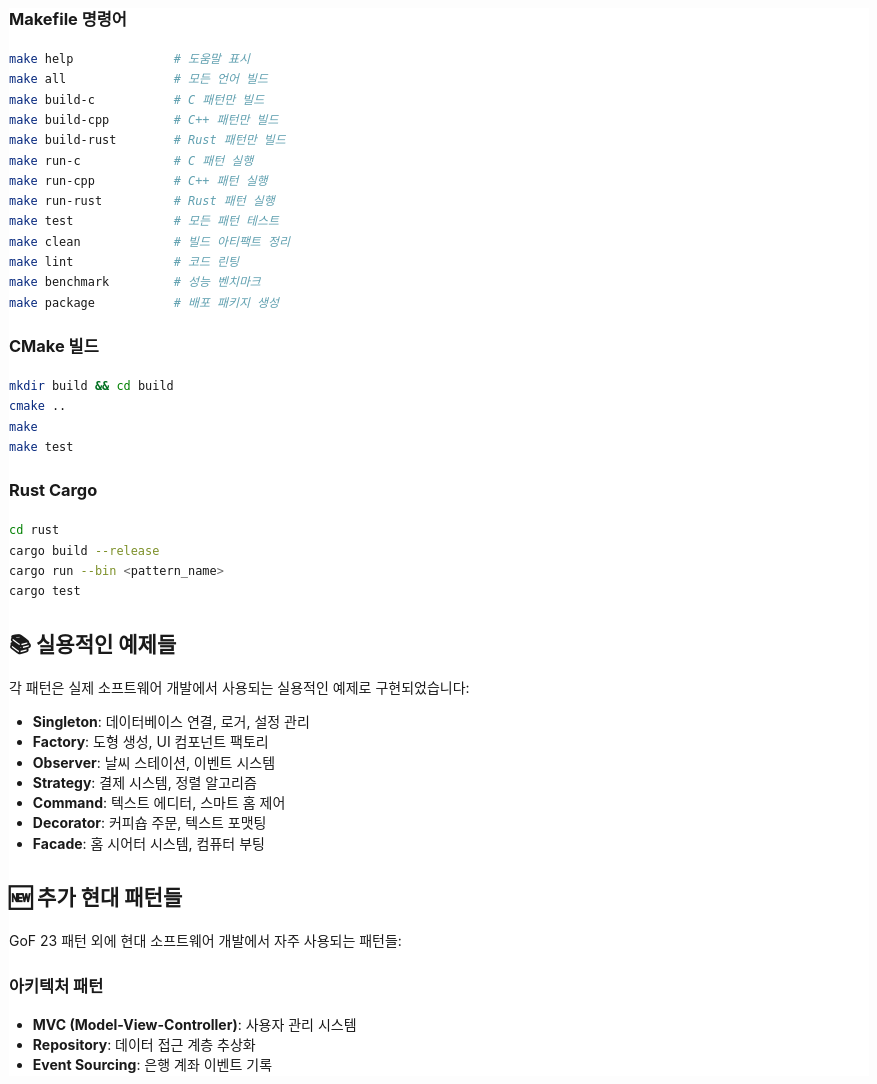 ### Makefile 명령어

```bash
make help              # 도움말 표시
make all               # 모든 언어 빌드
make build-c           # C 패턴만 빌드
make build-cpp         # C++ 패턴만 빌드
make build-rust        # Rust 패턴만 빌드
make run-c             # C 패턴 실행
make run-cpp           # C++ 패턴 실행
make run-rust          # Rust 패턴 실행
make test              # 모든 패턴 테스트
make clean             # 빌드 아티팩트 정리
make lint              # 코드 린팅
make benchmark         # 성능 벤치마크
make package           # 배포 패키지 생성
```

### CMake 빌드

```bash
mkdir build && cd build
cmake ..
make
make test
```

### Rust Cargo

```bash
cd rust
cargo build --release
cargo run --bin <pattern_name>
cargo test
```

## 📚 실용적인 예제들

각 패턴은 실제 소프트웨어 개발에서 사용되는 실용적인 예제로 구현되었습니다:

- **Singleton**: 데이터베이스 연결, 로거, 설정 관리
- **Factory**: 도형 생성, UI 컴포넌트 팩토리
- **Observer**: 날씨 스테이션, 이벤트 시스템
- **Strategy**: 결제 시스템, 정렬 알고리즘
- **Command**: 텍스트 에디터, 스마트 홈 제어
- **Decorator**: 커피숍 주문, 텍스트 포맷팅
- **Facade**: 홈 시어터 시스템, 컴퓨터 부팅

## 🆕 추가 현대 패턴들

GoF 23 패턴 외에 현대 소프트웨어 개발에서 자주 사용되는 패턴들:

### 아키텍처 패턴
- **MVC (Model-View-Controller)**: 사용자 관리 시스템
- **Repository**: 데이터 접근 계층 추상화
- **Event Sourcing**: 은행 계좌 이벤트 기록
